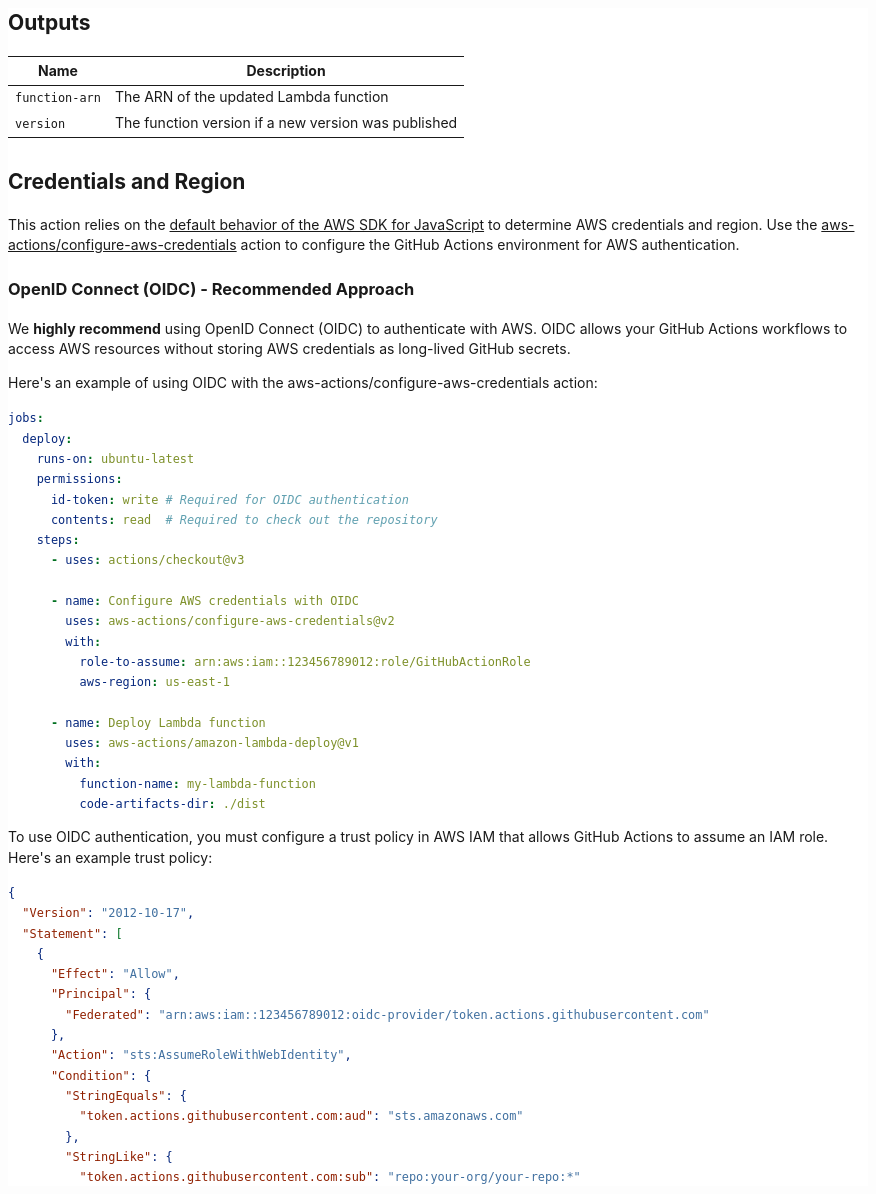 ## Outputs

| Name | Description |
|------|-------------|
| `function-arn` | The ARN of the updated Lambda function |
| `version` | The function version if a new version was published |

## Credentials and Region

This action relies on the [default behavior of the AWS SDK for JavaScript](https://docs.aws.amazon.com/sdk-for-javascript/v3/developer-guide/setting-credentials-node.html) to determine AWS credentials and region. Use the [aws-actions/configure-aws-credentials](https://github.com/aws-actions/configure-aws-credentials) action to configure the GitHub Actions environment for AWS authentication.

### OpenID Connect (OIDC) - Recommended Approach

We **highly recommend** using OpenID Connect (OIDC) to authenticate with AWS. OIDC allows your GitHub Actions workflows to access AWS resources without storing AWS credentials as long-lived GitHub secrets.

Here's an example of using OIDC with the aws-actions/configure-aws-credentials action:

```yaml
jobs:
  deploy:
    runs-on: ubuntu-latest
    permissions:
      id-token: write # Required for OIDC authentication
      contents: read  # Required to check out the repository
    steps:
      - uses: actions/checkout@v3
      
      - name: Configure AWS credentials with OIDC
        uses: aws-actions/configure-aws-credentials@v2
        with:
          role-to-assume: arn:aws:iam::123456789012:role/GitHubActionRole
          aws-region: us-east-1
      
      - name: Deploy Lambda function
        uses: aws-actions/amazon-lambda-deploy@v1
        with:
          function-name: my-lambda-function
          code-artifacts-dir: ./dist
```

To use OIDC authentication, you must configure a trust policy in AWS IAM that allows GitHub Actions to assume an IAM role. Here's an example trust policy:

```json
{
  "Version": "2012-10-17",
  "Statement": [
    {
      "Effect": "Allow",
      "Principal": {
        "Federated": "arn:aws:iam::123456789012:oidc-provider/token.actions.githubusercontent.com"
      },
      "Action": "sts:AssumeRoleWithWebIdentity",
      "Condition": {
        "StringEquals": {
          "token.actions.githubusercontent.com:aud": "sts.amazonaws.com"
        },
        "StringLike": {
          "token.actions.githubusercontent.com:sub": "repo:your-org/your-repo:*"
```